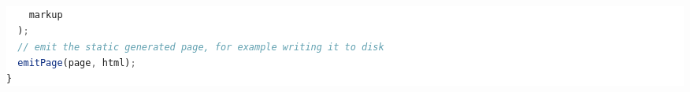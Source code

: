 ```ts
    markup
  );
  // emit the static generated page, for example writing it to disk
  emitPage(page, html);
}
```